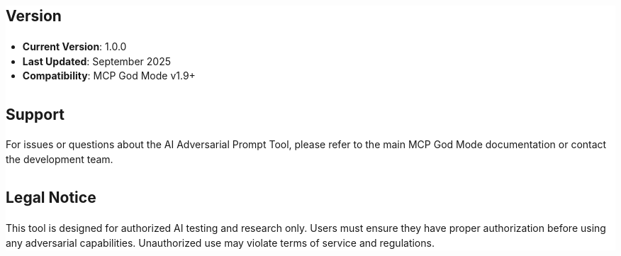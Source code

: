## Version
- **Current Version**: 1.0.0
- **Last Updated**: September 2025
- **Compatibility**: MCP God Mode v1.9+

## Support
For issues or questions about the AI Adversarial Prompt Tool, please refer to the main MCP God Mode documentation or contact the development team.

## Legal Notice
This tool is designed for authorized AI testing and research only. Users must ensure they have proper authorization before using any adversarial capabilities. Unauthorized use may violate terms of service and regulations.
